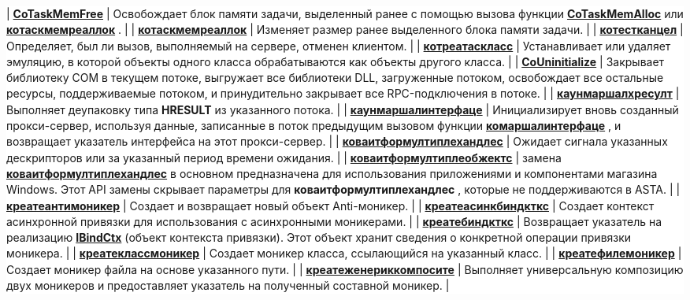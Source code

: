 | [**CoTaskMemFree**](/windows/desktop/api/combaseapi/nf-combaseapi-cotaskmemfree)                                                 | Освобождает блок памяти задачи, выделенный ранее с помощью вызова функции [**CoTaskMemAlloc**](/windows/desktop/api/combaseapi/nf-combaseapi-cotaskmemalloc) или [**котаскмемреаллок**](/windows/desktop/api/combaseapi/nf-combaseapi-cotaskmemrealloc) .                                                                              |
| [**котаскмемреаллок**](/windows/desktop/api/combaseapi/nf-combaseapi-cotaskmemrealloc)                                           | Изменяет размер ранее выделенного блока памяти задачи.                                                                                                                                                                                        |
| [**котестканцел**](/windows/desktop/api/combaseapi/nf-combaseapi-cotestcancel)                                                   | Определяет, был ли вызов, выполняемый на сервере, отменен клиентом.                                                                                                                                                               |
| [**котреатаскласс**](/windows/desktop/api/Objbase/nf-objbase-cotreatasclass)                                               | Устанавливает или удаляет эмуляцию, в которой объекты одного класса обрабатываются как объекты другого класса.                                                                                                                                         |
| [**CoUninitialize**](/windows/desktop/api/combaseapi/nf-combaseapi-couninitialize)                                               | Закрывает библиотеку COM в текущем потоке, выгружает все библиотеки DLL, загруженные потоком, освобождает все остальные ресурсы, поддерживаемые потоком, и принудительно закрывает все RPC-подключения в потоке.                                                        |
| [**каунмаршалхресулт**](/windows/desktop/api/combaseapi/nf-combaseapi-counmarshalhresult)                                       | Выполняет деупаковку типа **HRESULT** из указанного потока.                                                                                                                                                                                               |
| [**каунмаршалинтерфаце**](/windows/desktop/api/combaseapi/nf-combaseapi-counmarshalinterface)                                   | Инициализирует вновь созданный прокси-сервер, используя данные, записанные в поток предыдущим вызовом функции [**комаршалинтерфаце**](/windows/desktop/api/combaseapi/nf-combaseapi-comarshalinterface) , и возвращает указатель интерфейса на этот прокси-сервер.                                               |
| [**коваитформултиплехандлес**](/windows/desktop/api/combaseapi/nf-combaseapi-cowaitformultiplehandles)                           | Ожидает сигнала указанных дескрипторов или за указанный период времени ожидания.                                                                                                                                                                 |
| [**коваитформултиплеобжектс**](/windows/desktop/api/combaseapi/nf-combaseapi-cowaitformultipleobjects)                           | замена [**коваитформултиплехандлес**](/windows/desktop/api/combaseapi/nf-combaseapi-cowaitformultiplehandles) в основном предназначена для использования приложениями и компонентами магазина Windows. Этот API замены скрывает параметры для **коваитформултиплехандлес** , которые не поддерживаются в ASTA. |
| [**креатеантимоникер**](/windows/desktop/api/Objbase/nf-objbase-createantimoniker)                                         | Создает и возвращает новый объект Anti-моникер.                                                                                                                                                                                                                 |
| [**креатеасинкбиндкткс**](/windows/desktop/api/Urlmon/nf-urlmon-createasyncbindctx)                                       | Создает контекст асинхронной привязки для использования с асинхронными моникерами.                                                                                                                                                                                |
| [**креатебиндкткс**](/windows/desktop/api/Objbase/nf-objbase-createbindctx)                                                 | Возвращает указатель на реализацию [**IBindCtx**](/windows/desktop/api/ObjIdl/nn-objidl-ibindctx) (объект контекста привязки). Этот объект хранит сведения о конкретной операции привязки моникера.                                                                            |
| [**креатеклассмоникер**](/windows/desktop/api/Objbase/nf-objbase-createclassmoniker)                                       | Создает моникер класса, ссылающийся на указанный класс.                                                                                                                                                                                             |
| [**креатефилемоникер**](/windows/desktop/api/Objbase/nf-objbase-createfilemoniker)                                         | Создает моникер файла на основе указанного пути.                                                                                                                                                                                                     |
| [**креатеженериккомпосите**](/windows/desktop/api/Objbase/nf-objbase-creategenericcomposite)                               | Выполняет универсальную композицию двух моникеров и предоставляет указатель на полученный составной моникер.                                                                                                                                               |